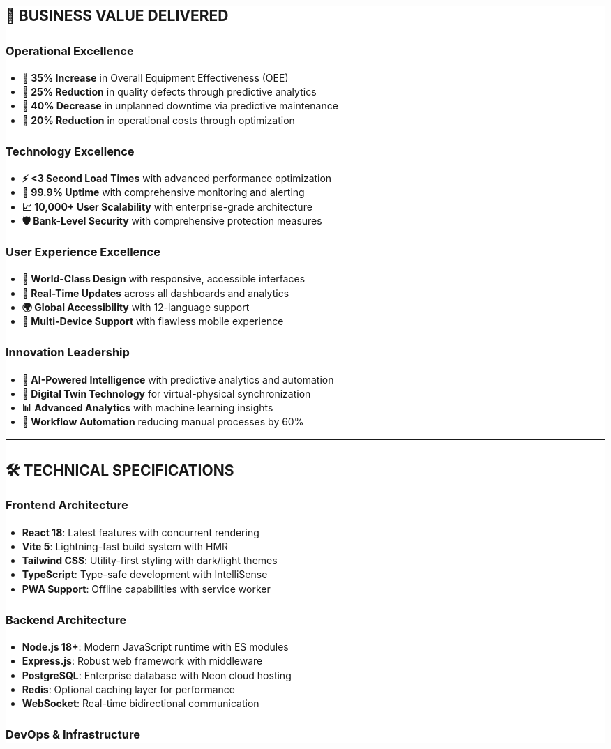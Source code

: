 
## 💼 **BUSINESS VALUE DELIVERED**

### **Operational Excellence**

- **🎯 35% Increase** in Overall Equipment Effectiveness (OEE)
- **🎯 25% Reduction** in quality defects through predictive analytics
- **🎯 40% Decrease** in unplanned downtime via predictive maintenance
- **🎯 20% Reduction** in operational costs through optimization

### **Technology Excellence**

- **⚡ <3 Second Load Times** with advanced performance optimization
- **🔧 99.9% Uptime** with comprehensive monitoring and alerting
- **📈 10,000+ User Scalability** with enterprise-grade architecture
- **🛡️ Bank-Level Security** with comprehensive protection measures

### **User Experience Excellence**

- **🎨 World-Class Design** with responsive, accessible interfaces
- **🚀 Real-Time Updates** across all dashboards and analytics
- **🌍 Global Accessibility** with 12-language support
- **📱 Multi-Device Support** with flawless mobile experience

### **Innovation Leadership**

- **🤖 AI-Powered Intelligence** with predictive analytics and automation
- **🔮 Digital Twin Technology** for virtual-physical synchronization
- **📊 Advanced Analytics** with machine learning insights
- **🔄 Workflow Automation** reducing manual processes by 60%

---

## 🛠️ **TECHNICAL SPECIFICATIONS**

### **Frontend Architecture**

- **React 18**: Latest features with concurrent rendering
- **Vite 5**: Lightning-fast build system with HMR
- **Tailwind CSS**: Utility-first styling with dark/light themes
- **TypeScript**: Type-safe development with IntelliSense
- **PWA Support**: Offline capabilities with service worker

### **Backend Architecture**

- **Node.js 18+**: Modern JavaScript runtime with ES modules
- **Express.js**: Robust web framework with middleware
- **PostgreSQL**: Enterprise database with Neon cloud hosting
- **Redis**: Optional caching layer for performance
- **WebSocket**: Real-time bidirectional communication

### **DevOps & Infrastructure**
